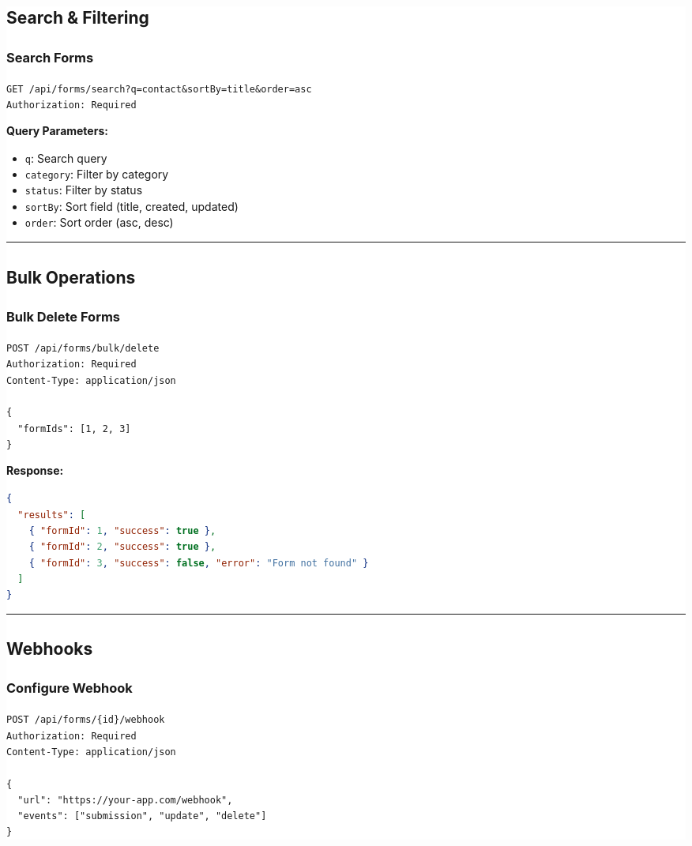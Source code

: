 
## Search & Filtering

### Search Forms
```http
GET /api/forms/search?q=contact&sortBy=title&order=asc
Authorization: Required
```

**Query Parameters:**
- `q`: Search query
- `category`: Filter by category
- `status`: Filter by status
- `sortBy`: Sort field (title, created, updated)
- `order`: Sort order (asc, desc)

---

## Bulk Operations

### Bulk Delete Forms
```http
POST /api/forms/bulk/delete
Authorization: Required
Content-Type: application/json

{
  "formIds": [1, 2, 3]
}
```

**Response:**
```json
{
  "results": [
    { "formId": 1, "success": true },
    { "formId": 2, "success": true },
    { "formId": 3, "success": false, "error": "Form not found" }
  ]
}
```

---

## Webhooks

### Configure Webhook
```http
POST /api/forms/{id}/webhook
Authorization: Required
Content-Type: application/json

{
  "url": "https://your-app.com/webhook",
  "events": ["submission", "update", "delete"]
}
```

